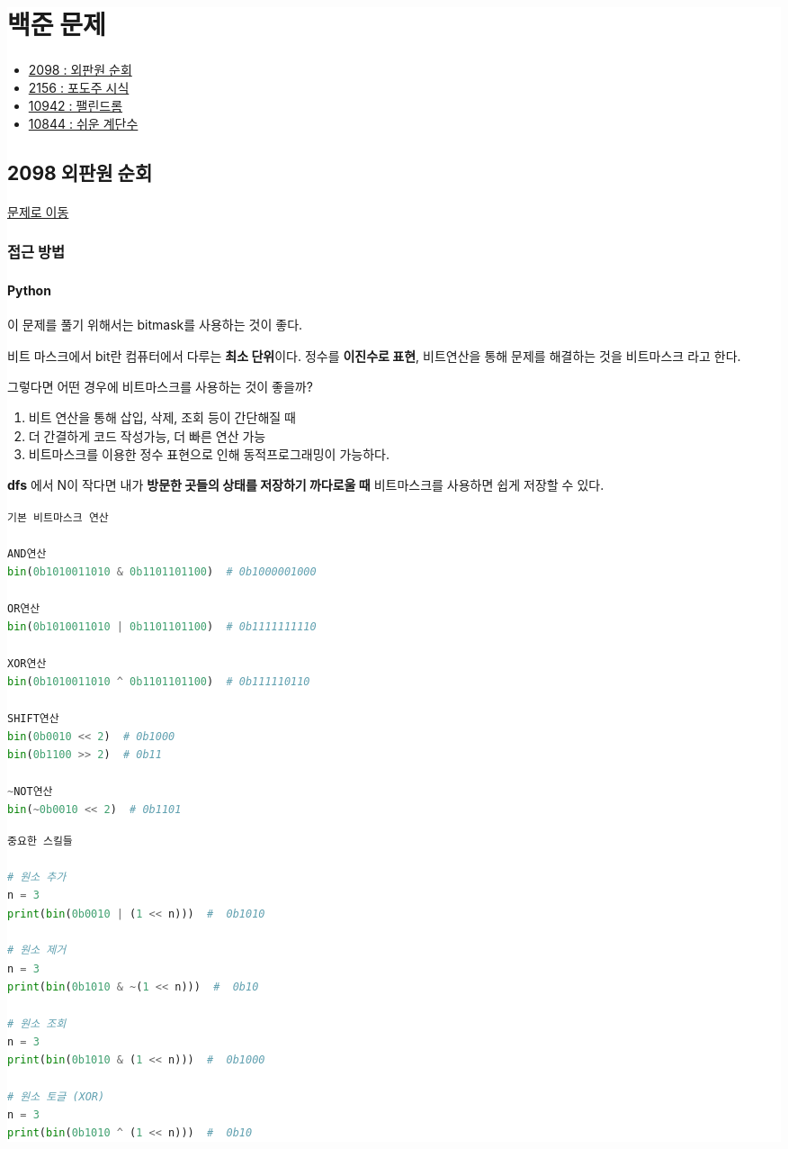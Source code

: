 # 백준 문제

- [2098 : 외판원 순회](#2098-외판원-순회)
- [2156 : 포도주 시식](#2156-포도주-시식)
- [10942 : 팰린드롬](#10942-팰린드롬)
- [10844 : 쉬운 계단수](#10844-쉬운-계단수)



## 2098 외판원 순회

[문제로 이동](https://www.acmicpc.net/problem/2098)

### 접근 방법 

#### Python

이 문제를 풀기 위해서는 bitmask를 사용하는 것이 좋다. <br>

비트 마스크에서 bit란 컴퓨터에서 다루는 **최소 단위**이다. 정수를 **이진수로 표현**, 비트연산을 통해 문제를 해결하는 것을 비트마스크 라고 한다. <br>

그렇다면 어떤 경우에 비트마스크를 사용하는 것이 좋을까? <br>

1. 비트 연산을 통해 삽입, 삭제, 조회 등이 간단해질 때
2. 더 간결하게 코드 작성가능, 더 빠른 연산 가능
3. 비트마스크를 이용한 정수 표현으로 인해 동적프로그래밍이 가능하다.

**dfs** 에서 N이 작다면 내가 **방문한 곳들의 상태를 저장하기 까다로울 때** 비트마스크를 사용하면 쉽게 저장할 수 있다. <br>

``` python
기본 비트마스크 연산

AND연산
bin(0b1010011010 & 0b1101101100)  # 0b1000001000

OR연산
bin(0b1010011010 | 0b1101101100)  # 0b1111111110

XOR연산
bin(0b1010011010 ^ 0b1101101100)  # 0b111110110

SHIFT연산
bin(0b0010 << 2)  # 0b1000
bin(0b1100 >> 2)  # 0b11

~NOT연산
bin(~0b0010 << 2)  # 0b1101
```

```python
중요한 스킬들

# 원소 추가
n = 3
print(bin(0b0010 | (1 << n)))  #  0b1010

# 원소 제거
n = 3
print(bin(0b1010 & ~(1 << n)))  #  0b10

# 원소 조회
n = 3
print(bin(0b1010 & (1 << n)))  #  0b1000

# 원소 토글 (XOR)
n = 3
print(bin(0b1010 ^ (1 << n)))  #  0b10
```